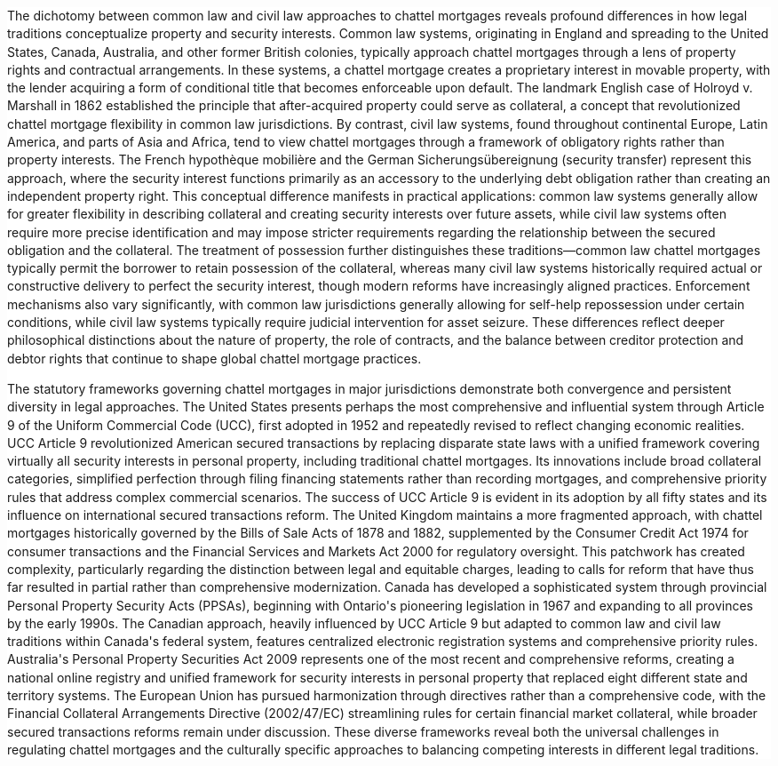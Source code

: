 The dichotomy between common law and civil law approaches to chattel mortgages reveals profound differences in how legal traditions conceptualize property and security interests. Common law systems, originating in England and spreading to the United States, Canada, Australia, and other former British colonies, typically approach chattel mortgages through a lens of property rights and contractual arrangements. In these systems, a chattel mortgage creates a proprietary interest in movable property, with the lender acquiring a form of conditional title that becomes enforceable upon default. The landmark English case of Holroyd v. Marshall in 1862 established the principle that after-acquired property could serve as collateral, a concept that revolutionized chattel mortgage flexibility in common law jurisdictions. By contrast, civil law systems, found throughout continental Europe, Latin America, and parts of Asia and Africa, tend to view chattel mortgages through a framework of obligatory rights rather than property interests. The French hypothèque mobilière and the German Sicherungsübereignung (security transfer) represent this approach, where the security interest functions primarily as an accessory to the underlying debt obligation rather than creating an independent property right. This conceptual difference manifests in practical applications: common law systems generally allow for greater flexibility in describing collateral and creating security interests over future assets, while civil law systems often require more precise identification and may impose stricter requirements regarding the relationship between the secured obligation and the collateral. The treatment of possession further distinguishes these traditions—common law chattel mortgages typically permit the borrower to retain possession of the collateral, whereas many civil law systems historically required actual or constructive delivery to perfect the security interest, though modern reforms have increasingly aligned practices. Enforcement mechanisms also vary significantly, with common law jurisdictions generally allowing for self-help repossession under certain conditions, while civil law systems typically require judicial intervention for asset seizure. These differences reflect deeper philosophical distinctions about the nature of property, the role of contracts, and the balance between creditor protection and debtor rights that continue to shape global chattel mortgage practices.

The statutory frameworks governing chattel mortgages in major jurisdictions demonstrate both convergence and persistent diversity in legal approaches. The United States presents perhaps the most comprehensive and influential system through Article 9 of the Uniform Commercial Code (UCC), first adopted in 1952 and repeatedly revised to reflect changing economic realities. UCC Article 9 revolutionized American secured transactions by replacing disparate state laws with a unified framework covering virtually all security interests in personal property, including traditional chattel mortgages. Its innovations include broad collateral categories, simplified perfection through filing financing statements rather than recording mortgages, and comprehensive priority rules that address complex commercial scenarios. The success of UCC Article 9 is evident in its adoption by all fifty states and its influence on international secured transactions reform. The United Kingdom maintains a more fragmented approach, with chattel mortgages historically governed by the Bills of Sale Acts of 1878 and 1882, supplemented by the Consumer Credit Act 1974 for consumer transactions and the Financial Services and Markets Act 2000 for regulatory oversight. This patchwork has created complexity, particularly regarding the distinction between legal and equitable charges, leading to calls for reform that have thus far resulted in partial rather than comprehensive modernization. Canada has developed a sophisticated system through provincial Personal Property Security Acts (PPSAs), beginning with Ontario's pioneering legislation in 1967 and expanding to all provinces by the early 1990s. The Canadian approach, heavily influenced by UCC Article 9 but adapted to common law and civil law traditions within Canada's federal system, features centralized electronic registration systems and comprehensive priority rules. Australia's Personal Property Securities Act 2009 represents one of the most recent and comprehensive reforms, creating a national online registry and unified framework for security interests in personal property that replaced eight different state and territory systems. The European Union has pursued harmonization through directives rather than a comprehensive code, with the Financial Collateral Arrangements Directive (2002/47/EC) streamlining rules for certain financial market collateral, while broader secured transactions reforms remain under discussion. These diverse frameworks reveal both the universal challenges in regulating chattel mortgages and the culturally specific approaches to balancing competing interests in different legal traditions.
